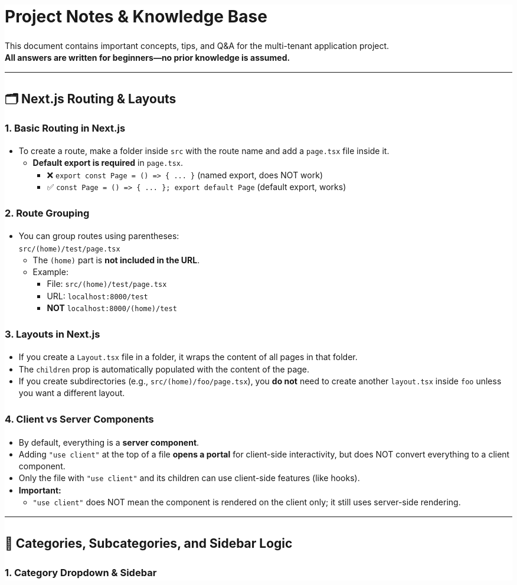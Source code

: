 # Project Notes & Knowledge Base

This document contains important concepts, tips, and Q&A for the multi-tenant application project.  
**All answers are written for beginners—no prior knowledge is assumed.**

---

## 🗂️ Next.js Routing & Layouts

### 1. **Basic Routing in Next.js**

- To create a route, make a folder inside `src` with the route name and add a `page.tsx` file inside it.
    - **Default export is required** in `page.tsx`.  
      - ❌ `export const Page = () => { ... }` (named export, does NOT work)
      - ✅ `const Page = () => { ... }; export default Page` (default export, works)

### 2. **Route Grouping**

- You can group routes using parentheses:  
  `src/(home)/test/page.tsx`
    - The `(home)` part is **not included in the URL**.
    - Example:  
      - File: `src/(home)/test/page.tsx`  
      - URL: `localhost:8000/test`  
      - **NOT** `localhost:8000/(home)/test`

### 3. **Layouts in Next.js**

- If you create a `Layout.tsx` file in a folder, it wraps the content of all pages in that folder.
- The `children` prop is automatically populated with the content of the page.
- If you create subdirectories (e.g., `src/(home)/foo/page.tsx`), you **do not** need to create another `layout.tsx` inside `foo` unless you want a different layout.

### 4. **Client vs Server Components**

- By default, everything is a **server component**.
- Adding `"use client"` at the top of a file **opens a portal** for client-side interactivity, but does NOT convert everything to a client component.
- Only the file with `"use client"` and its children can use client-side features (like hooks).
- **Important:**  
  - `"use client"` does NOT mean the component is rendered on the client only; it still uses server-side rendering.

---

## 📝 Categories, Subcategories, and Sidebar Logic

### 1. **Category Dropdown & Sidebar**
